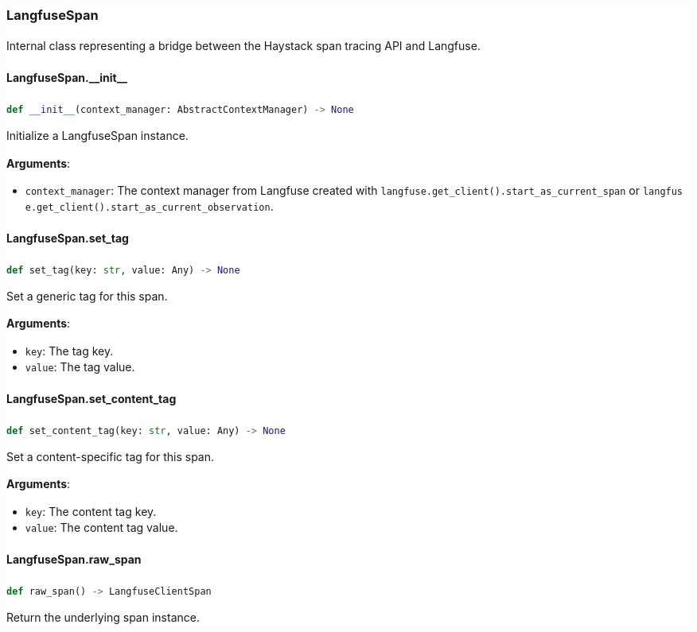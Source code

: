 <a id="haystack_integrations.tracing.langfuse.tracer.LangfuseSpan"></a>

### LangfuseSpan

Internal class representing a bridge between the Haystack span tracing API and Langfuse.

<a id="haystack_integrations.tracing.langfuse.tracer.LangfuseSpan.__init__"></a>

#### LangfuseSpan.\_\_init\_\_

```python
def __init__(context_manager: AbstractContextManager) -> None
```

Initialize a LangfuseSpan instance.

**Arguments**:

- `context_manager`: The context manager from Langfuse created with
`langfuse.get_client().start_as_current_span` or
`langfuse.get_client().start_as_current_observation`.

<a id="haystack_integrations.tracing.langfuse.tracer.LangfuseSpan.set_tag"></a>

#### LangfuseSpan.set\_tag

```python
def set_tag(key: str, value: Any) -> None
```

Set a generic tag for this span.

**Arguments**:

- `key`: The tag key.
- `value`: The tag value.

<a id="haystack_integrations.tracing.langfuse.tracer.LangfuseSpan.set_content_tag"></a>

#### LangfuseSpan.set\_content\_tag

```python
def set_content_tag(key: str, value: Any) -> None
```

Set a content-specific tag for this span.

**Arguments**:

- `key`: The content tag key.
- `value`: The content tag value.

<a id="haystack_integrations.tracing.langfuse.tracer.LangfuseSpan.raw_span"></a>

#### LangfuseSpan.raw\_span

```python
def raw_span() -> LangfuseClientSpan
```

Return the underlying span instance.
